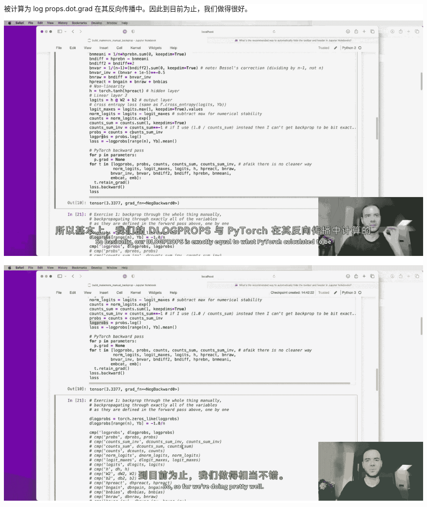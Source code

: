 被计算为 log props.dot.grad 在其反向传播中。因此到目前为止，我们做得很好。

![](img/86f8499f4a173e8882bce59ebef07fb4_113.png)

![](img/86f8499f4a173e8882bce59ebef07fb4_114.png)
